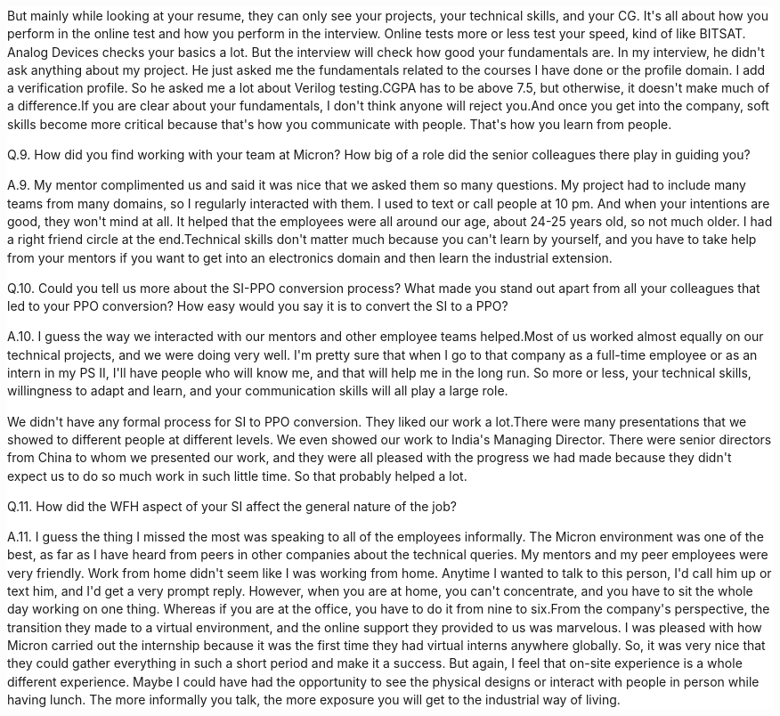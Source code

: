 
But mainly while looking at your resume, they can only see your projects, your technical skills, and your CG. It's all about how you perform in the online test and how you perform in the interview. Online tests more or less test your speed, kind of like BITSAT. Analog Devices checks your basics a lot. But the interview will check how good your fundamentals are. In my interview, he didn't ask anything about my project. He just asked me the fundamentals related to the courses I have done or the profile domain. I add a verification profile. So he asked me a lot about Verilog testing.CGPA has to be above 7.5, but otherwise, it doesn't make much of a difference.If you are clear about your fundamentals, I don't think anyone will reject you.And once you get into the company, soft skills become more critical because that's how you communicate with people. That's how you learn from people.


Q.9. How did you find working with your team at Micron? How big of a role did the senior colleagues there play in guiding you?


A.9. My mentor complimented us and said it was nice that we asked them so many questions. My project had to include many teams from many domains, so I regularly interacted with them. I used to text or call people at 10 pm. And when your intentions are good, they won't mind at all. It helped that the employees were all around our age, about 24-25 years old, so not much older. I had a right friend circle at the end.Technical skills don't matter much because you can't learn by yourself, and you have to take help from your mentors if you want to get into an electronics domain and then learn the industrial extension.


Q.10. Could you tell us more about the SI-PPO conversion process? What made you stand out apart from all your colleagues that led to your PPO conversion? How easy would you say it is to convert the SI to a PPO?


A.10. I guess the way we interacted with our mentors and other employee teams helped.Most of us worked almost equally on our technical projects, and we were doing very well. I'm pretty sure that when I go to that company as a full-time employee or as an intern in my PS II, I'll have people who will know me, and that will help me in the long run. So more or less, your technical skills, willingness to adapt and learn, and your communication skills will all play a large role.


We didn't have any formal process for SI to PPO conversion. They liked our work a lot.There were many presentations that we showed to different people at different levels. We even showed our work to India's Managing Director. There were senior directors from China to whom we presented our work, and they were all pleased with the progress we had made because they didn't expect us to do so much work in such little time. So that probably helped a lot.


Q.11. How did the WFH aspect of your SI affect the general nature of the job?


A.11. I guess the thing I missed the most was speaking to all of the employees informally. The Micron environment was one of the best, as far as I have heard from peers in other companies about the technical queries. My mentors and my peer employees were very friendly. Work from home didn't seem like I was working from home. Anytime I wanted to talk to this person, I'd call him up or text him, and I'd get a very prompt reply. However, when you are at home, you can't concentrate, and you have to sit the whole day working on one thing. Whereas if you are at the office, you have to do it from nine to six.From the company's perspective, the transition they made to a virtual environment, and the online support they provided to us was marvelous. I was pleased with how Micron carried out the internship because it was the first time they had virtual interns anywhere globally. So, it was very nice that they could gather everything in such a short period and make it a success. But again, I feel that on-site experience is a whole different experience. Maybe I could have had the opportunity to see the physical designs or interact with people in person while having lunch. The more informally you talk, the more exposure you will get to the industrial way of living.
